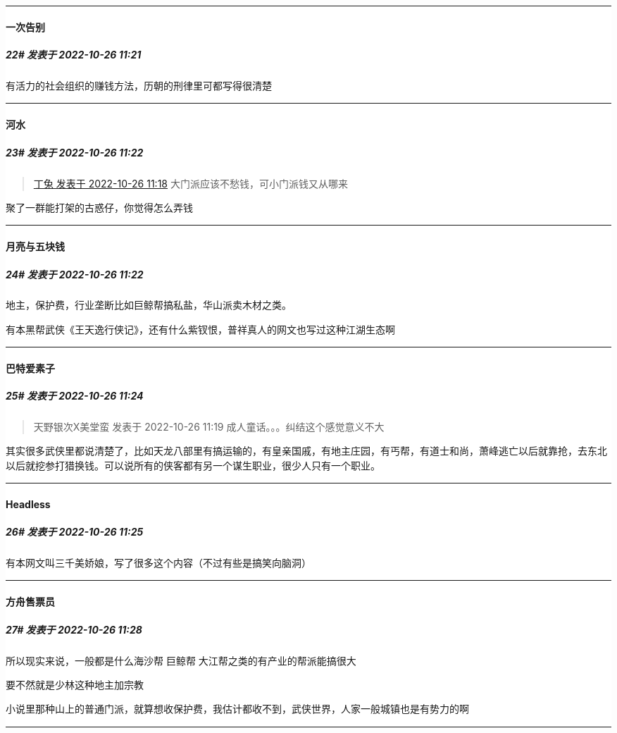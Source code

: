 *****

####  一次告别  
##### 22#       发表于 2022-10-26 11:21

有活力的社会组织的赚钱方法，历朝的刑律里可都写得很清楚

*****

####  河水  
##### 23#       发表于 2022-10-26 11:22

<blockquote><a href="httphttps://bbs.saraba1st.com/2b/forum.php?mod=redirect&amp;goto=findpost&amp;pid=58106858&amp;ptid=2101557" target="_blank">丁兔 发表于 2022-10-26 11:18</a>
大门派应该不愁钱，可小门派钱又从哪来</blockquote>
聚了一群能打架的古惑仔，你觉得怎么弄钱

*****

####  月亮与五块钱  
##### 24#       发表于 2022-10-26 11:22

地主，保护费，行业垄断比如巨鲸帮搞私盐，华山派卖木材之类。

有本黑帮武侠《王天逸行侠记》，还有什么紫钗恨，普祥真人的网文也写过这种江湖生态啊

*****

####  巴特爱素子  
##### 25#       发表于 2022-10-26 11:24

<blockquote>天野银次X美堂蛮 发表于 2022-10-26 11:19
成人童话。。。纠结这个感觉意义不大</blockquote>
其实很多武侠里都说清楚了，比如天龙八部里有搞运输的，有皇亲国戚，有地主庄园，有丐帮，有道士和尚，萧峰逃亡以后就靠抢，去东北以后就挖参打猎换钱。可以说所有的侠客都有另一个谋生职业，很少人只有一个职业。

*****

####  Headless  
##### 26#       发表于 2022-10-26 11:25

有本网文叫三千美娇娘，写了很多这个内容（不过有些是搞笑向脑洞）

*****

####  方舟售票员  
##### 27#       发表于 2022-10-26 11:28

所以现实来说，一般都是什么海沙帮 巨鲸帮 大江帮之类的有产业的帮派能搞很大

要不然就是少林这种地主加宗教

小说里那种山上的普通门派，就算想收保护费，我估计都收不到，武侠世界，人家一般城镇也是有势力的啊

*****
